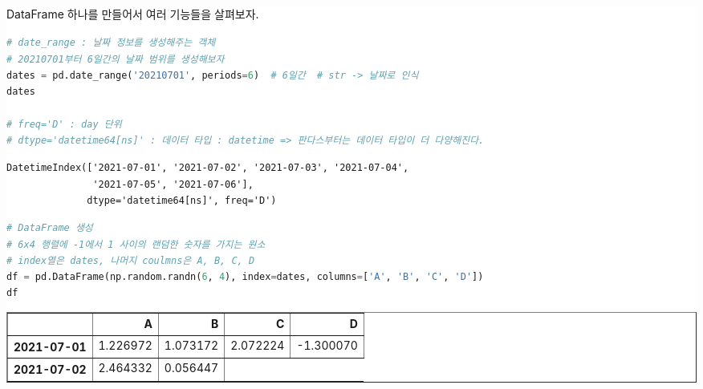 

DataFrame 하나를 만들어서 여러 기능들을 살펴보자.


```python
# date_range : 날짜 정보를 생성해주는 객체
# 20210701부터 6일간의 날짜 범위를 생성해보자
dates = pd.date_range('20210701', periods=6)  # 6일간  # str -> 날짜로 인식
dates

# freq='D' : day 단위
# dtype='datetime64[ns]' : 데이터 타입 : datetime => 판다스부터는 데이터 타입이 더 다양해진다.
```




    DatetimeIndex(['2021-07-01', '2021-07-02', '2021-07-03', '2021-07-04',
                   '2021-07-05', '2021-07-06'],
                  dtype='datetime64[ns]', freq='D')




```python
# DataFrame 생성
# 6x4 행렬에 -1에서 1 사이의 랜덤한 숫자를 가지는 원소
# index열은 dates, 나머지 coulmns은 A, B, C, D
df = pd.DataFrame(np.random.randn(6, 4), index=dates, columns=['A', 'B', 'C', 'D'])
df
```




<div>
<style scoped>
    .dataframe tbody tr th:only-of-type {
        vertical-align: middle;
    }

    .dataframe tbody tr th {
        vertical-align: top;
    }

    .dataframe thead th {
        text-align: right;
    }
</style>
<table border="1" class="dataframe">
  <thead>
    <tr style="text-align: right;">
      <th></th>
      <th>A</th>
      <th>B</th>
      <th>C</th>
      <th>D</th>
    </tr>
  </thead>
  <tbody>
    <tr>
      <th>2021-07-01</th>
      <td>1.226972</td>
      <td>1.073172</td>
      <td>2.072224</td>
      <td>-1.300070</td>
    </tr>
    <tr>
      <th>2021-07-02</th>
      <td>2.464332</td>
      <td>0.056447</td>